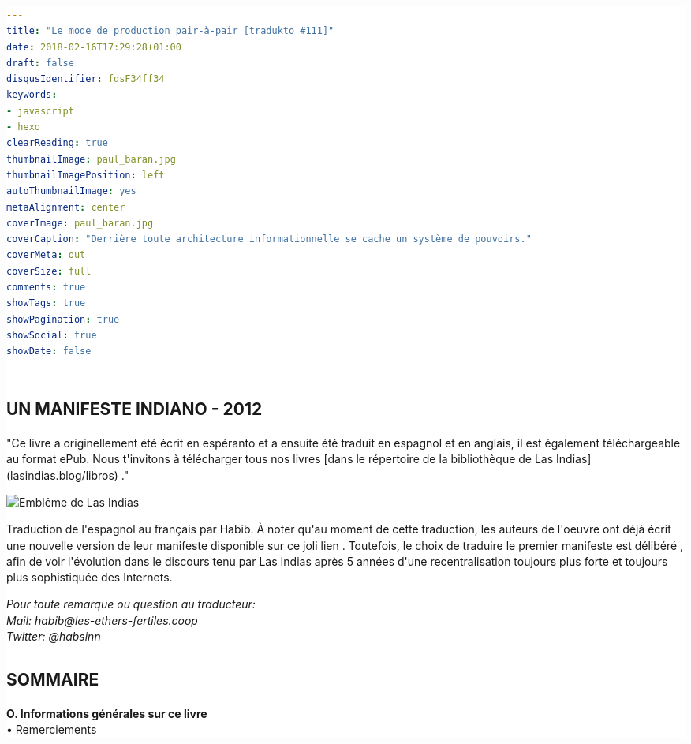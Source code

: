 ```yaml
---
title: "Le mode de production pair-à-pair [tradukto #111]"
date: 2018-02-16T17:29:28+01:00
draft: false
disqusIdentifier: fdsF34ff34
keywords:
- javascript
- hexo
clearReading: true
thumbnailImage: paul_baran.jpg
thumbnailImagePosition: left
autoThumbnailImage: yes
metaAlignment: center
coverImage: paul_baran.jpg
coverCaption: "Derrière toute architecture informationnelle se cache un système de pouvoirs."
coverMeta: out
coverSize: full
comments: true
showTags: true
showPagination: true
showSocial: true
showDate: false
---
```


UN MANIFESTE INDIANO - 2012
---

"Ce livre a originellement été écrit en espéranto et a ensuite été traduit en espagnol et en anglais, il est également téléchargeable au format ePub.
Nous t'invitons à télécharger tous nos livres [dans le répertoire de la bibliothèque de Las Indias] (lasindias.blog/libros) ."

![Emblême de Las Indias](
https://lasindias.coop/wp-content/themes/grupo-lasindias/grupo.png)

Traduction de l'espagnol au français par Habib.
À noter qu'au moment de cette traduction, les auteurs de l'oeuvre ont déjà écrit une nouvelle version de leur manifeste disponible  [sur ce joli lien](https://lasindias.blog/files/2017/08/Le-Manifeste-Communard.pdf)  . Toutefois, le choix de traduire le premier manifeste est délibéré , afin de voir l'évolution dans le discours tenu par Las Indias après 5 années d'une recentralisation toujours plus forte et toujours plus sophistiquée des Internets.    

*Pour toute remarque ou question au traducteur:*   
*Mail: habib@les-ethers-fertiles.coop*   
*Twitter: @habsinn*     



SOMMAIRE   
---

**O. Informations générales sur ce livre**       
• Remerciements        

